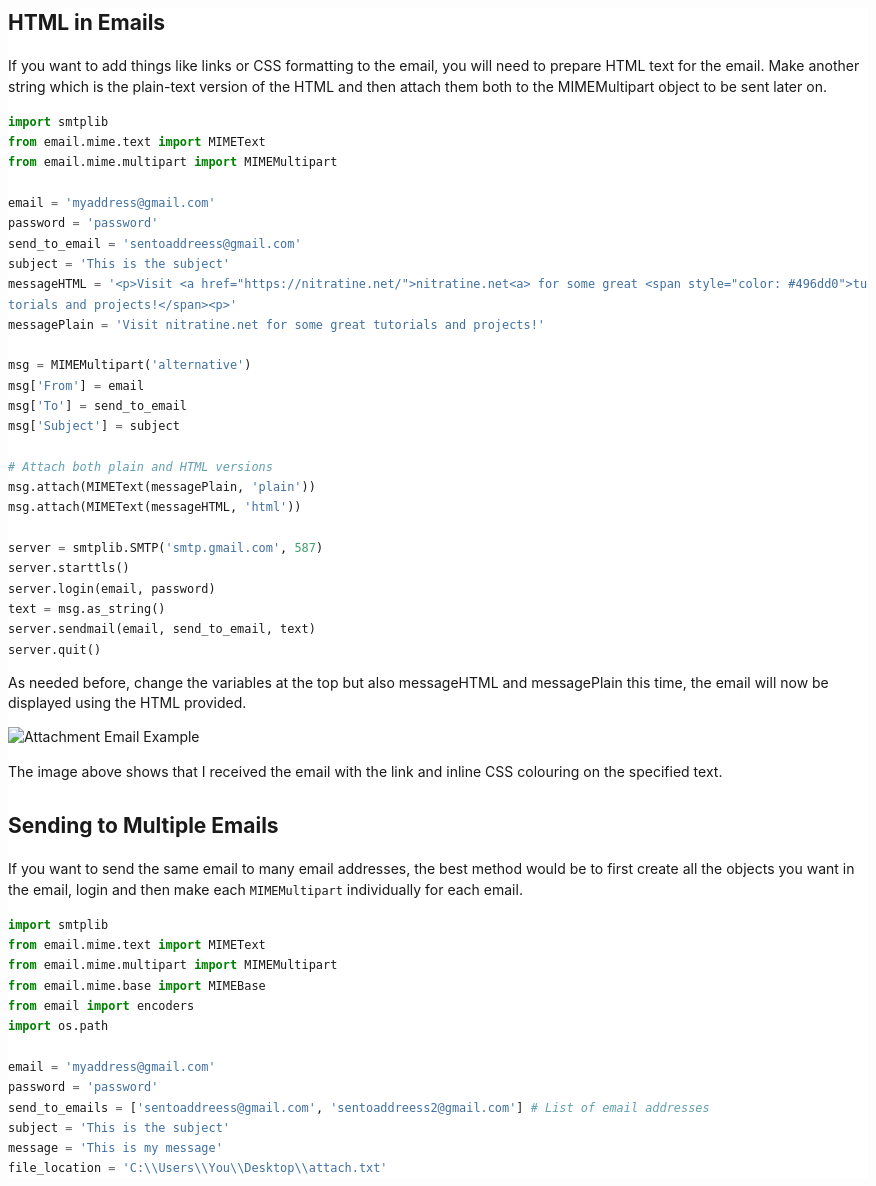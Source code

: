## HTML in Emails

If you want to add things like links or CSS formatting to the email, you will need to prepare HTML text for the email.
Make another string which is the plain-text version of the HTML and then attach them both to the MIMEMultipart object to be sent later on.

```python
import smtplib
from email.mime.text import MIMEText
from email.mime.multipart import MIMEMultipart

email = 'myaddress@gmail.com'
password = 'password'
send_to_email = 'sentoaddreess@gmail.com'
subject = 'This is the subject'
messageHTML = '<p>Visit <a href="https://nitratine.net/">nitratine.net<a> for some great <span style="color: #496dd0">tutorials and projects!</span><p>'
messagePlain = 'Visit nitratine.net for some great tutorials and projects!'

msg = MIMEMultipart('alternative')
msg['From'] = email
msg['To'] = send_to_email
msg['Subject'] = subject

# Attach both plain and HTML versions
msg.attach(MIMEText(messagePlain, 'plain'))
msg.attach(MIMEText(messageHTML, 'html'))

server = smtplib.SMTP('smtp.gmail.com', 587)
server.starttls()
server.login(email, password)
text = msg.as_string()
server.sendmail(email, send_to_email, text)
server.quit()
```

As needed before, change the variables at the top but also messageHTML and messagePlain this time, the email will now be displayed using the HTML provided.

![Attachment Email Example](email-example-4.png)

The image above shows that I received the email with the link and inline CSS colouring on the specified text.

## Sending to Multiple Emails

If you want to send the same email to many email addresses, the best method would be to first create all the objects you want in the email, login and then make each `MIMEMultipart` individually for each email.

```python
import smtplib
from email.mime.text import MIMEText
from email.mime.multipart import MIMEMultipart
from email.mime.base import MIMEBase
from email import encoders
import os.path

email = 'myaddress@gmail.com'
password = 'password'
send_to_emails = ['sentoaddreess@gmail.com', 'sentoaddreess2@gmail.com'] # List of email addresses
subject = 'This is the subject'
message = 'This is my message'
file_location = 'C:\\Users\\You\\Desktop\\attach.txt'
```